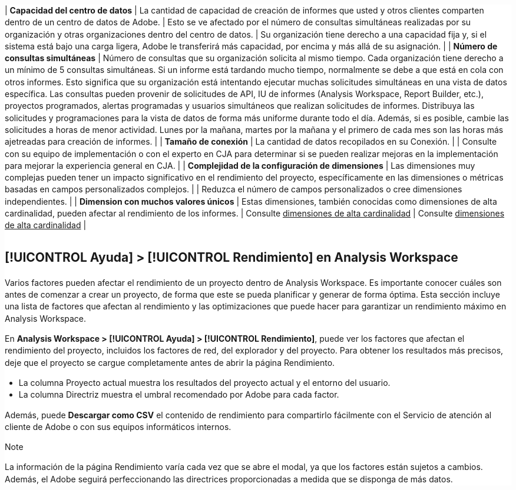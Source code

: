 | **Capacidad del centro de datos** | La cantidad de capacidad de creación de informes que usted y otros clientes comparten dentro de un centro de datos de Adobe. | Esto se ve afectado por el número de consultas simultáneas realizadas por su organización y otras organizaciones dentro del centro de datos. | Su organización tiene derecho a una capacidad fija y, si el sistema está bajo una carga ligera, Adobe le transferirá más capacidad, por encima y más allá de su asignación. |
| **Número de consultas simultáneas** | Número de consultas que su organización solicita al mismo tiempo. Cada organización tiene derecho a un mínimo de 5 consultas simultáneas. Si un informe está tardando mucho tiempo, normalmente se debe a que está en cola con otros informes. Esto significa que su organización está intentando ejecutar muchas solicitudes simultáneas en una vista de datos específica. Las consultas pueden provenir de solicitudes de API, IU de informes (Analysis Workspace, Report Builder, etc.), proyectos programados, alertas programadas y usuarios simultáneos que realizan solicitudes de informes. Distribuya las solicitudes y programaciones para la vista de datos de forma más uniforme durante todo el día. Además, si es posible, cambie las solicitudes a horas de menor actividad. Lunes por la mañana, martes por la mañana y el primero de cada mes son las horas más ajetreadas para creación de informes. |
| **Tamaño de conexión** | La cantidad de datos recopilados en su Conexión. |  | Consulte con su equipo de implementación o con el experto en CJA para determinar si se pueden realizar mejoras en la implementación para mejorar la experiencia general en CJA. |
| **Complejidad de la configuración de dimensiones** | Las dimensiones muy complejas pueden tener un impacto significativo en el rendimiento del proyecto, específicamente en las dimensiones o métricas basadas en campos personalizados complejos. |  | Reduzca el número de campos personalizados o cree dimensiones independientes. |
| **Dimension con muchos valores únicos** | Estas dimensiones, también conocidas como dimensiones de alta cardinalidad, pueden afectar al rendimiento de los informes. | Consulte [dimensiones de alta cardinalidad](/help/components/dimensions/high-cardinality.md) | Consulte [dimensiones de alta cardinalidad](/help/components/dimensions/high-cardinality.md) |

## [!UICONTROL Ayuda] > [!UICONTROL Rendimiento] en Analysis Workspace

Varios factores pueden afectar el rendimiento de un proyecto dentro de Analysis Workspace. Es importante conocer cuáles son antes de comenzar a crear un proyecto, de forma que este se pueda planificar y generar de forma óptima. Esta sección incluye una lista de factores que afectan al rendimiento y las optimizaciones que puede hacer para garantizar un rendimiento máximo en Analysis Workspace.

En **Analysis Workspace > [!UICONTROL Ayuda] > [!UICONTROL Rendimiento]**, puede ver los factores que afectan el rendimiento del proyecto, incluidos los factores de red, del explorador y del proyecto. Para obtener los resultados más precisos, deje que el proyecto se cargue completamente antes de abrir la página Rendimiento.

* La columna Proyecto actual muestra los resultados del proyecto actual y el entorno del usuario.
* La columna Directriz muestra el umbral recomendado por Adobe para cada factor.

Además, puede **Descargar como CSV** el contenido de rendimiento para compartirlo fácilmente con el Servicio de atención al cliente de Adobe o con sus equipos informáticos internos.

>[!NOTE]
>
>La información de la página Rendimiento varía cada vez que se abre el modal, ya que los factores están sujetos a cambios. Además, el Adobe seguirá perfeccionando las directrices proporcionadas a medida que se disponga de más datos.
